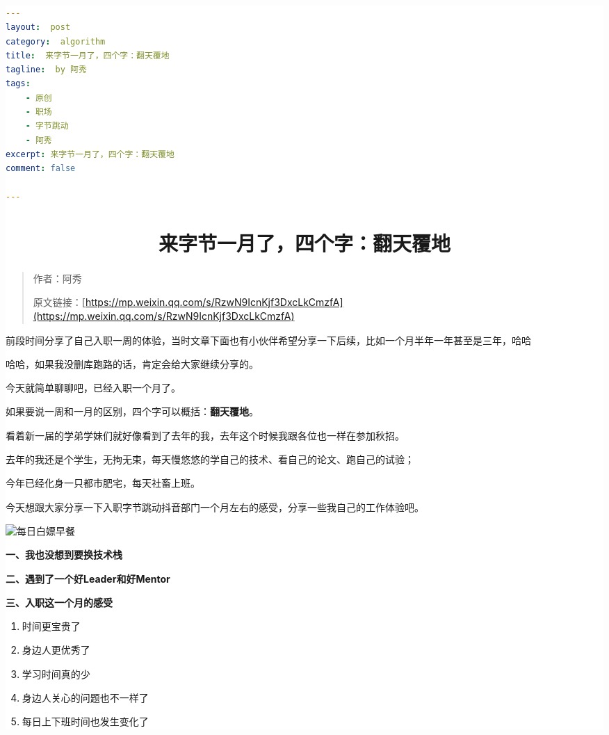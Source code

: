 ```yaml
---
layout:  post
category:  algorithm
title:  来字节一月了，四个字：翻天覆地
tagline:  by 阿秀
tags:
    - 原创
    - 职场
    - 字节跳动
    - 阿秀
excerpt: 来字节一月了，四个字：翻天覆地
comment: false

---
```


<h1 align="center">来字节一月了，四个字：翻天覆地</h1>

> 作者：阿秀
>
> 原文链接：[https://mp.weixin.qq.com/s/RzwN9IcnKjf3DxcLkCmzfA](https://mp.weixin.qq.com/s/RzwN9IcnKjf3DxcLkCmzfA)

前段时间分享了自己入职一周的体验，当时文章下面也有小伙伴希望分享一下后续，比如一个月半年一年甚至是三年，哈哈

哈哈，如果我没删库跑路的话，肯定会给大家继续分享的。

今天就简单聊聊吧，已经入职一个月了。

如果要说一周和一月的区别，四个字可以概括：**翻天覆地**。

看着新一届的学弟学妹们就好像看到了去年的我，去年这个时候我跟各位也一样在参加秋招。

去年的我还是个学生，无拘无束，每天慢悠悠的学自己的技术、看自己的论文、跑自己的试验；

今年已经化身一只都市肥宅，每天社畜上班。

今天想跟大家分享一下入职字节跳动抖音部门一个月左右的感受，分享一些我自己的工作体验吧。

![每日白嫖早餐](https://cdn.jsdelivr.net/gh/forthespada/mediaImage3@2.0/202108/WechatIMG177.jpeg)

**一、我也没想到要换技术栈**

**二、遇到了一个好Leader和好Mentor**

**三、入职这一个月的感受**

1. 时间更宝贵了

2. 身边人更优秀了

3. 学习时间真的少

4. 身边人关心的问题也不一样了

5. 每日上下班时间也发生变化了

   
